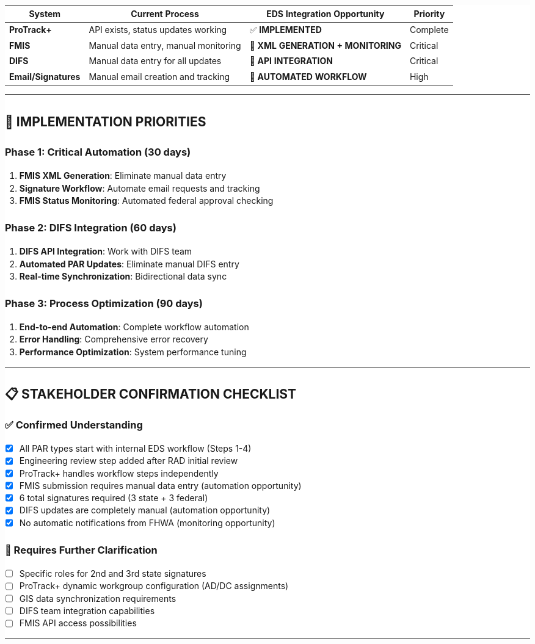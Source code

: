 | System | Current Process | EDS Integration Opportunity | Priority |
|--------|----------------|---------------------------|----------|
| **ProTrack+** | API exists, status updates working | ✅ **IMPLEMENTED** | Complete |
| **FMIS** | Manual data entry, manual monitoring | 🔄 **XML GENERATION + MONITORING** | Critical |
| **DIFS** | Manual data entry for all updates | 🔄 **API INTEGRATION** | Critical |
| **Email/Signatures** | Manual email creation and tracking | 🔄 **AUTOMATED WORKFLOW** | High |

---

## 🎯 **IMPLEMENTATION PRIORITIES**

### **Phase 1: Critical Automation (30 days)**
1. **FMIS XML Generation**: Eliminate manual data entry
2. **Signature Workflow**: Automate email requests and tracking
3. **FMIS Status Monitoring**: Automated federal approval checking

### **Phase 2: DIFS Integration (60 days)**
1. **DIFS API Integration**: Work with DIFS team
2. **Automated PAR Updates**: Eliminate manual DIFS entry
3. **Real-time Synchronization**: Bidirectional data sync

### **Phase 3: Process Optimization (90 days)**
1. **End-to-end Automation**: Complete workflow automation
2. **Error Handling**: Comprehensive error recovery
3. **Performance Optimization**: System performance tuning

---

## 📋 **STAKEHOLDER CONFIRMATION CHECKLIST**

### **✅ Confirmed Understanding**
- [x] All PAR types start with internal EDS workflow (Steps 1-4)
- [x] Engineering review step added after RAD initial review
- [x] ProTrack+ handles workflow steps independently
- [x] FMIS submission requires manual data entry (automation opportunity)
- [x] 6 total signatures required (3 state + 3 federal)
- [x] DIFS updates are completely manual (automation opportunity)
- [x] No automatic notifications from FHWA (monitoring opportunity)

### **🔄 Requires Further Clarification**
- [ ] Specific roles for 2nd and 3rd state signatures
- [ ] ProTrack+ dynamic workgroup configuration (AD/DC assignments)
- [ ] GIS data synchronization requirements
- [ ] DIFS team integration capabilities
- [ ] FMIS API access possibilities

---
